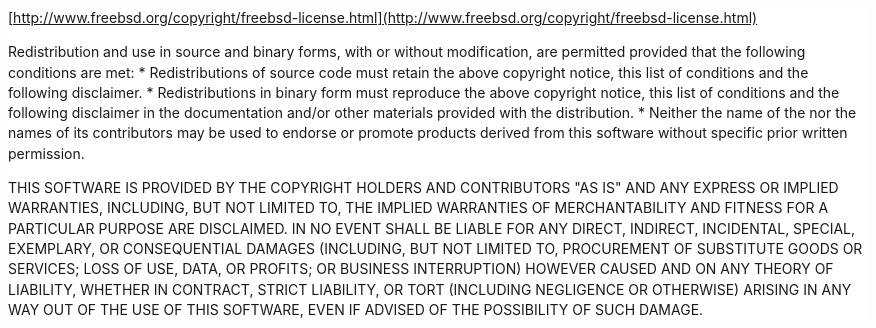 [http://www.freebsd.org/copyright/freebsd-license.html](http://www.freebsd.org/copyright/freebsd-license.html)


Redistribution and use in source and binary forms, with or without
modification, are permitted provided that the following conditions are met:
    * Redistributions of source code must retain the above copyright
      notice, this list of conditions and the following disclaimer.
    * Redistributions in binary form must reproduce the above copyright
      notice, this list of conditions and the following disclaimer in the
      documentation and/or other materials provided with the distribution.
    * Neither the name of the <organization> nor the
      names of its contributors may be used to endorse or promote products
      derived from this software without specific prior written permission.

THIS SOFTWARE IS PROVIDED BY THE COPYRIGHT HOLDERS AND CONTRIBUTORS "AS IS" AND
ANY EXPRESS OR IMPLIED WARRANTIES, INCLUDING, BUT NOT LIMITED TO, THE IMPLIED
WARRANTIES OF MERCHANTABILITY AND FITNESS FOR A PARTICULAR PURPOSE ARE
DISCLAIMED. IN NO EVENT SHALL <COPYRIGHT HOLDER> BE LIABLE FOR ANY
DIRECT, INDIRECT, INCIDENTAL, SPECIAL, EXEMPLARY, OR CONSEQUENTIAL DAMAGES
(INCLUDING, BUT NOT LIMITED TO, PROCUREMENT OF SUBSTITUTE GOODS OR SERVICES;
LOSS OF USE, DATA, OR PROFITS; OR BUSINESS INTERRUPTION) HOWEVER CAUSED AND
ON ANY THEORY OF LIABILITY, WHETHER IN CONTRACT, STRICT LIABILITY, OR TORT
(INCLUDING NEGLIGENCE OR OTHERWISE) ARISING IN ANY WAY OUT OF THE USE OF THIS
SOFTWARE, EVEN IF ADVISED OF THE POSSIBILITY OF SUCH DAMAGE.

